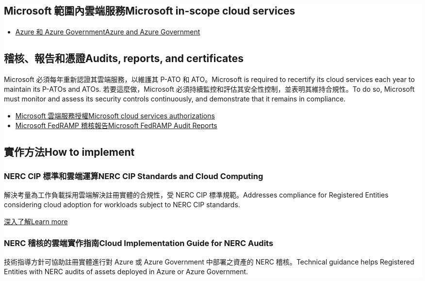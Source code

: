 ## <a name="microsoft-in-scope-cloud-services"></a><span data-ttu-id="30e0b-136">Microsoft 範圍內雲端服務</span><span class="sxs-lookup"><span data-stu-id="30e0b-136">Microsoft in-scope cloud services</span></span>

- [<span data-ttu-id="30e0b-137">Azure 和 Azure Government</span><span class="sxs-lookup"><span data-stu-id="30e0b-137">Azure and Azure Government</span></span>](https://aka.ms/AzureCompliance)

## <a name="audits-reports-and-certificates"></a><span data-ttu-id="30e0b-138">稽核、報告和憑證</span><span class="sxs-lookup"><span data-stu-id="30e0b-138">Audits, reports, and certificates</span></span>

<span data-ttu-id="30e0b-139">Microsoft 必須每年重新認證其雲端服務，以維護其 P-ATO 和 ATO。</span><span class="sxs-lookup"><span data-stu-id="30e0b-139">Microsoft is required to recertify its cloud services each year to maintain its P-ATOs and ATOs.</span></span> <span data-ttu-id="30e0b-140">若要這麼做，Microsoft 必須持續監控和評估其安全性控制，並表明其維持合規性。</span><span class="sxs-lookup"><span data-stu-id="30e0b-140">To do so, Microsoft must monitor and assess its security controls continuously, and demonstrate that it remains in compliance.</span></span>

- [<span data-ttu-id="30e0b-141">Microsoft 雲端服務授權</span><span class="sxs-lookup"><span data-stu-id="30e0b-141">Microsoft cloud services authorizations</span></span>](https://marketplace.fedramp.gov/?sort=productName&productNameSearch=azure#/product/azure-government)
- [<span data-ttu-id="30e0b-142">Microsoft FedRAMP 稽核報告</span><span class="sxs-lookup"><span data-stu-id="30e0b-142">Microsoft FedRAMP Audit Reports</span></span>](https://aka.ms/MicrosoftFedRAMPAuditDocuments)

## <a name="how-to-implement"></a><span data-ttu-id="30e0b-143">實作方法</span><span class="sxs-lookup"><span data-stu-id="30e0b-143">How to implement</span></span>

### <a name="nerc-cip-standards-and-cloud-computing"></a><span data-ttu-id="30e0b-144">NERC CIP 標準和雲端運算</span><span class="sxs-lookup"><span data-stu-id="30e0b-144">NERC CIP Standards and Cloud Computing</span></span>

<span data-ttu-id="30e0b-145">解決考量為工作負載採用雲端解決註冊實體的合規性，受 NERC CIP 標準規範。</span><span class="sxs-lookup"><span data-stu-id="30e0b-145">Addresses compliance for Registered Entities considering cloud adoption for workloads subject to NERC CIP standards.</span></span>

[<span data-ttu-id="30e0b-146">深入了解</span><span class="sxs-lookup"><span data-stu-id="30e0b-146">Learn more</span></span>](https://aka.ms/AzureNERC)

### <a name="cloud-implementation-guide-for-nerc-audits"></a><span data-ttu-id="30e0b-147">NERC 稽核的雲端實作指南</span><span class="sxs-lookup"><span data-stu-id="30e0b-147">Cloud Implementation Guide for NERC Audits</span></span>

<span data-ttu-id="30e0b-148">技術指導方針可協助註冊實體進行對 Azure 或 Azure Government 中部署之資產的 NERC 稽核。</span><span class="sxs-lookup"><span data-stu-id="30e0b-148">Technical guidance helps Registered Entities with NERC audits of assets deployed in Azure or Azure Government.</span></span> 
